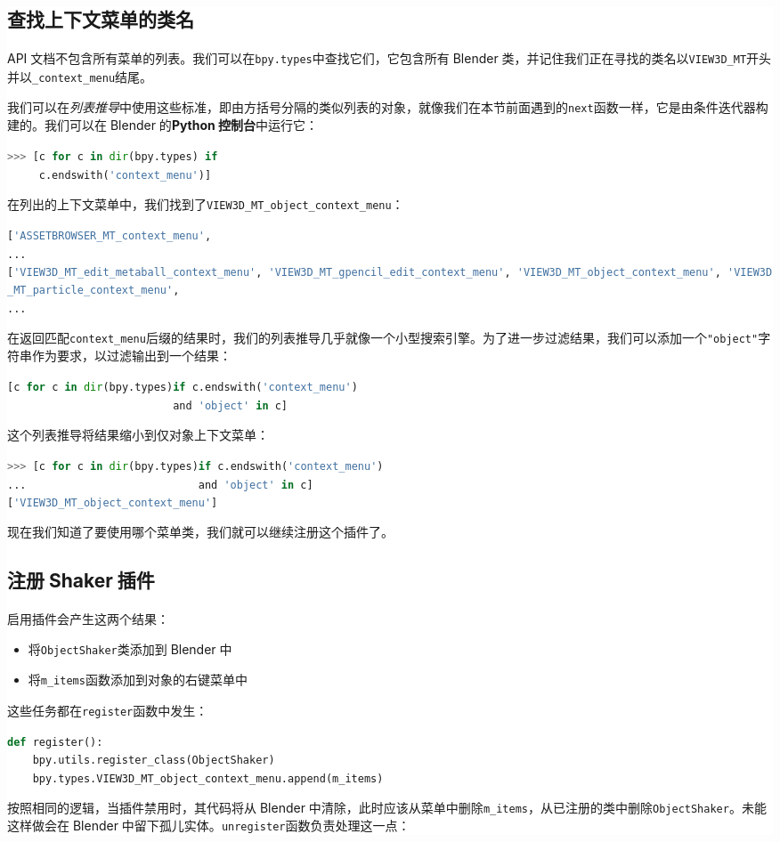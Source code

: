 ## 查找上下文菜单的类名

API 文档不包含所有菜单的列表。我们可以在`bpy.types`中查找它们，它包含所有 Blender 类，并记住我们正在寻找的类名以`VIEW3D_MT`开头并以`_context_menu`结尾。

我们可以在*列表推导*中使用这些标准，即由方括号分隔的类似列表的对象，就像我们在本节前面遇到的`next`函数一样，它是由条件迭代器构建的。我们可以在 Blender 的**Python 控制台**中运行它：

```py
>>> [c for c in dir(bpy.types) if
     c.endswith('context_menu')]
```

在列出的上下文菜单中，我们找到了`VIEW3D_MT_object_context_menu`：

```py
['ASSETBROWSER_MT_context_menu',
...
['VIEW3D_MT_edit_metaball_context_menu', 'VIEW3D_MT_gpencil_edit_context_menu', 'VIEW3D_MT_object_context_menu', 'VIEW3D_MT_particle_context_menu',
...
```

在返回匹配`context_menu`后缀的结果时，我们的列表推导几乎就像一个小型搜索引擎。为了进一步过滤结果，我们可以添加一个`"object"`字符串作为要求，以过滤输出到一个结果：

```py
[c for c in dir(bpy.types)if c.endswith('context_menu')
                          and 'object' in c]
```

这个列表推导将结果缩小到仅对象上下文菜单：

```py
>>> [c for c in dir(bpy.types)if c.endswith('context_menu')
...                           and 'object' in c]
['VIEW3D_MT_object_context_menu']
```

现在我们知道了要使用哪个菜单类，我们就可以继续注册这个插件了。

## 注册 Shaker 插件

启用插件会产生这两个结果：

+   将`ObjectShaker`类添加到 Blender 中

+   将`m_items`函数添加到对象的右键菜单中

这些任务都在`register`函数中发生：

```py
def register():
    bpy.utils.register_class(ObjectShaker)
    bpy.types.VIEW3D_MT_object_context_menu.append(m_items)
```

按照相同的逻辑，当插件禁用时，其代码将从 Blender 中清除，此时应该从菜单中删除`m_items`，从已注册的类中删除`ObjectShaker`。未能这样做会在 Blender 中留下孤儿实体。`unregister`函数负责处理这一点：
